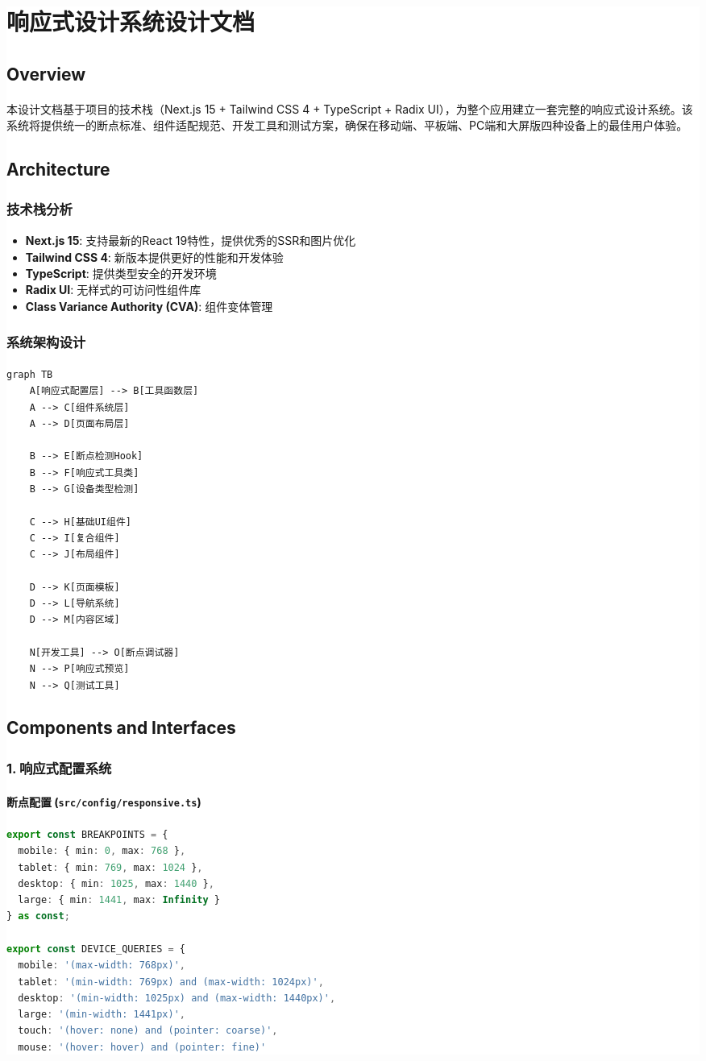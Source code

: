 # 响应式设计系统设计文档

## Overview

本设计文档基于项目的技术栈（Next.js 15 + Tailwind CSS 4 + TypeScript + Radix UI），为整个应用建立一套完整的响应式设计系统。该系统将提供统一的断点标准、组件适配规范、开发工具和测试方案，确保在移动端、平板端、PC端和大屏版四种设备上的最佳用户体验。

## Architecture

### 技术栈分析
- **Next.js 15**: 支持最新的React 19特性，提供优秀的SSR和图片优化
- **Tailwind CSS 4**: 新版本提供更好的性能和开发体验
- **TypeScript**: 提供类型安全的开发环境
- **Radix UI**: 无样式的可访问性组件库
- **Class Variance Authority (CVA)**: 组件变体管理

### 系统架构设计

```mermaid
graph TB
    A[响应式配置层] --> B[工具函数层]
    A --> C[组件系统层]
    A --> D[页面布局层]
    
    B --> E[断点检测Hook]
    B --> F[响应式工具类]
    B --> G[设备类型检测]
    
    C --> H[基础UI组件]
    C --> I[复合组件]
    C --> J[布局组件]
    
    D --> K[页面模板]
    D --> L[导航系统]
    D --> M[内容区域]
    
    N[开发工具] --> O[断点调试器]
    N --> P[响应式预览]
    N --> Q[测试工具]
```

## Components and Interfaces

### 1. 响应式配置系统

#### 断点配置 (`src/config/responsive.ts`)
```typescript
export const BREAKPOINTS = {
  mobile: { min: 0, max: 768 },
  tablet: { min: 769, max: 1024 },
  desktop: { min: 1025, max: 1440 },
  large: { min: 1441, max: Infinity }
} as const;

export const DEVICE_QUERIES = {
  mobile: '(max-width: 768px)',
  tablet: '(min-width: 769px) and (max-width: 1024px)',
  desktop: '(min-width: 1025px) and (max-width: 1440px)',
  large: '(min-width: 1441px)',
  touch: '(hover: none) and (pointer: coarse)',
  mouse: '(hover: hover) and (pointer: fine)'
```